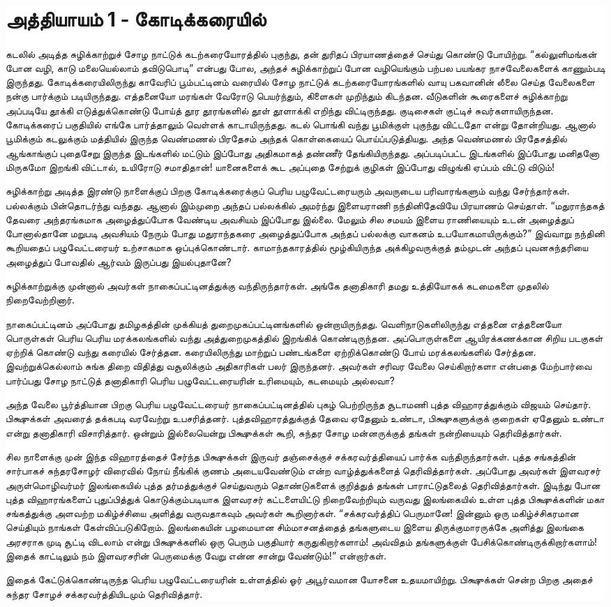 # அத்தியாயம் 1 - கோடிக்கரையில்

கடலில் அடித்த சுழிக்காற்றுச் சோழ நாட்டுக் கடற்கரையோரத்தில் புகுந்து, தன் துரிதப் பிரயாணத்தைச் செய்து கொண்டு போயிற்று. &#8220;கல்லுளிமங்கன் போன வழி, காடு மலையெல்லாம் தவிடுபொடி&#8221; என்பது போல, அந்தச் சுழிக்காற்றுப் போன வழியெங்கும் பற்பல பயங்கர நாசவேலைகளைக் காணும்படி இருந்தது. கோடிக்கரையிலிருந்து காவேரிப் பூம்பட்டினம் வரையில் சோழ நாட்டுக் கடற்கரையோரங்களில் வாயு பகவானின் லீலை செய்த வேலைகளை நன்கு பார்க்கும் படியிருந்தது. எத்தனையோ மரங்கள் வேரோடு பெயர்ந்தும், கிளைகள் முறிந்தும் கிடந்தன. வீடுகளின் கூரைகளைச் சுழிக்காற்று அப்படியே தூக்கி எடுத்துக்கொண்டு போய்த் தூர தூரங்களில் தூள் தூளாக்கி எறிந்து விட்டிருந்தது. குடிசைகள் குட்டிச் சுவர்களாயிருந்தன. கோடிக்கரைப் பகுதியில் எங்கே பார்த்தாலும் வெள்ளக் காடாயிருந்தது. கடல் பொங்கி வந்து பூமிக்குள் புகுந்து விட்டதோ என்று தோன்றியது. ஆனால் பூமிக்கும் கடலுக்கும் மத்தியில் இருந்த வெண்மணல் பிரதேசம் அந்தக் கொள்கையைப் பொய்ப்படுத்தியது. அந்த வெண்மணல் பிரதேசத்தில் ஆங்காங்குப் புதைசேறு இருந்த இடங்களில் மட்டும் இப்போது அதிகமாகத் தண்ணீர் தேங்கியிருந்தது. அப்படிப்பட்ட இடங்களில் இப்போது மனிதனோ மிருகமோ இறங்கி விட்டால், உயிரோடு சமாதிதான்! யானைகளைக் கூட அப்புதை சேற்றுக் குழிகள் இப்போது விழுங்கி ஏப்பம் விட்டு விடும்!

சுழிக்காற்று அடித்த இரண்டு நாளைக்குப் பிறகு கோடிக்கரைக்குப் பெரிய பழுவேட்டரையரும் அவருடைய பரிவாரங்களும் வந்து சேர்ந்தார்கள். பல்லக்கும் பின்தொடர்ந்து வந்தது. ஆனால் இம்முறை அந்தப் பல்லக்கில் அமர்ந்து இளையராணி நந்தினிதேவியே பிரயாணம் செய்தாள். &#8220;மதுராந்தகத் தேவரை அந்தரங்கமாக அழைத்துப்போக வேண்டிய அவசியம் இப்போது இல்லை. மேலும் சில சமயம் இளைய ராணியையும் உடன் அழைத்துப் போனால்தானே மறுபடி அவசியம் நேரும் போது மதுராந்தகரை அழைத்துப்போக அந்தப் பல்லக்கு வாகனம் உபயோகமாயிருக்கும்?&#8221; இவ்வாறு நந்தினி கூறியதைப் பழுவேட்டரையர் உற்சாகமாக ஒப்புக்கொண்டார். காமாந்தகாரத்தில் மூழ்கியிருந்த அக்கிழவருக்குத் தம்முடன் அந்தப் புவனசுந்தரியை அழைத்துப் போவதில் ஆர்வம் இருப்பது இயல்புதானே?

சுழிக்காற்றுக்கு முன்னால் அவர்கள் நாகைப்பட்டினத்துக்கு வந்திருந்தார்கள். அங்கே தனாதிகாரி தமது உத்தியோகக் கடமைகளை முதலில் நிறைவேற்றினார்.

நாகைப்பட்டினம் அப்போது தமிழகத்தின் முக்கியத் துறைமுகப்பட்டினங்களில் ஒன்றாயிருந்தது. வெளிநாடுகளிலிருந்து எத்தனை எத்தனையோ பொருள்கள் பெரிய பெரிய மரக்கலங்களில் வந்து அத்துறைமுகத்தில் இறங்கிக் கொண்டிருந்தன. அப்பொருள்களை ஆயிரக்கணக்கான சிறிய படகுகள் ஏற்றிக் கொண்டு வந்து கரையில் சேர்த்தன. கரையிலிருந்து மாற்றுப் பண்டங்களை ஏற்றிக்கொண்டு போய் மரக்கலங்களில் சேர்த்தன. இவற்றுக்கெல்லாம் சுங்க திறை விதித்து வசூலிக்கும் அதிகாரிகள் பலர் இருந்தனர். அவர்கள் சரிவர வேலை செய்கிறார்களா என்பதை மேற்பார்வை பார்ப்பது சோழ நாட்டுத் தனாதிகாரி பெரிய பழுவேட்டரையரின் உரிமையும், கடமையும் அல்லவா?

அந்த வேலை பூர்த்தியான பிறகு பெரிய பழுவேட்டரையர் நாகைப்பட்டினத்தில் புகழ் பெற்றிருந்த சூடாமணி புத்த விஹாரத்துக்கும் விஜயம் செய்தார். பிக்ஷுக்கள் அவரைத் தக்கபடி வரவேற்று உபசரித்தனர். புத்தவிஹாரத்துக்குத் தேவை ஏதேனும் உண்டா, பிக்ஷுகளுக்குக் குறைகள் ஏதேனும் உண்டா என்று தனாதிகாரி விசாரித்தார். ஒன்றும் இல்லையென்று பிக்ஷுக்கள் கூறி, சுந்தர சோழ மன்னருக்குத் தங்கள் நன்றியையும் தெரிவித்தார்கள்.

சில நாளைக்கு முன் இந்த விஹாரத்தைச் சேர்ந்த பிக்ஷுக்கள் இருவர் தஞ்சைக்குச் சக்கரவர்த்தியைப் பார்க்க வந்திருந்தார்கள். புத்த சங்கத்தின் சார்பாகச் சுந்தரசோழர் விரைவில் நோய் நீங்கிக் குணம் அடையவேண்டும் என்ற வாழ்த்துக்களைத் தெரிவித்தார்கள். அப்போது அவர்கள் இளவரசர் அருள்மொழிவர்மர் இலங்கையில் புத்த தர்மத்துக்குச் செய்துவரும் தொண்டுகளைக் குறித்துத் தங்கள் பாராட்டுதலைத் தெரிவித்தார்கள். இடிந்து போன புத்த விஹாரங்களைப் புதுப்பித்துக் கொடுக்கும்படியாக இளவரசர் கட்டளையிட்டு நிறைவேற்றியும் வருவது இலங்கையில் உள்ள புத்த பிக்ஷுக்களின் மகா சங்கத்துக்கு அளவற்ற மகிழ்ச்சியை அளித்து வருவதாகவும் அவர்கள் கூறினார்கள். &#8220;சக்கரவர்த்திப் பெருமானே! இன்னும் ஒரு மகிழ்ச்சிகரமான செய்தியும் நாங்கள் கேள்விப்படுகிறோம். இலங்கையின் பழமையான சிம்மாசனத்தைத் தங்களுடைய இளைய திருக்குமாரருக்கே அளித்து இலங்கை அரசராக முடி சூட்டி விடலாம் என்று பிக்ஷுக்களில் ஒரு பெரும் பகுதியார் கருதுகிறார்களாம்! அவ்விதம் தங்களுக்குள் பேசிக்கொண்டிருக்கிறார்களாம்! இதைக் காட்டிலும் நம் இளவரசரின் பெருமைக்கு வேறு என்ன சான்று வேண்டும்!&#8221; என்றார்கள்.

இதைக் கேட்டுக்கொண்டிருந்த பெரிய பழுவேட்டரையரின் உள்ளத்தில் ஓர் அபூர்வமான யோசனை உதயமாயிற்று. பிக்ஷுக்கள் சென்ற பிறகு அதைச் சுந்தர சோழச் சக்கரவர்த்தியிடமும் தெரிவித்தார்.
